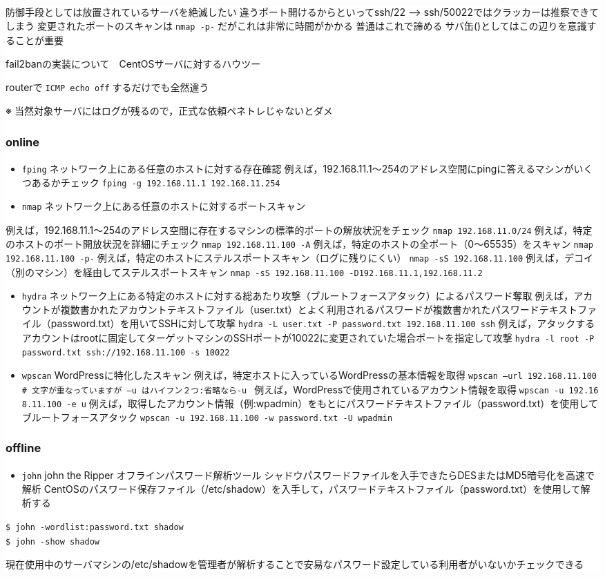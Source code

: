 防御手段としては放置されているサーバを絶滅したい
違うポート開けるからといってssh/22 --> ssh/50022ではクラッカーは推察できてしまう
変更されたポートのスキャンは `nmap -p-` だがこれは非常に時間がかかる 普通はこれで諦める
サバ缶()としてはこの辺りを意識することが重要

fail2banの実装について　CentOSサーバに対するハウツー

routerで `ICMP echo off` するだけでも全然違う

※ 当然対象サーバにはログが残るので，正式な依頼ペネトレじゃないとダメ

### online

- `fping`
ネットワーク上にある任意のホストに対する存在確認
例えば，192.168.11.1～254のアドレス空間にpingに答えるマシンがいくつあるかチェック
`fping -g 192.168.11.1 192.168.11.254`

- `nmap`
ネットワーク上にある任意のホストに対するポートスキャン

例えば，192.168.11.1～254のアドレス空間に存在するマシンの標準的ポートの解放状況をチェック
`nmap 192.168.11.0/24`
例えば，特定のホストのポート開放状況を詳細にチェック
`nmap 192.168.11.100 -A`
例えば，特定のホストの全ポート（0～65535）をスキャン
`nmap 192.168.11.100 -p-`
例えば，特定のホストにステルスポートスキャン（ログに残りにくい）
`nmap -sS 192.168.11.100`
例えば，デコイ（別のマシン）を経由してステルスポートスキャン
`nmap -sS 192.168.11.100 -D192.168.11.1,192.168.11.2`

- `hydra`
ネットワーク上にある特定のホストに対する総あたり攻撃（ブルートフォースアタック）によるパスワード奪取
例えば，アカウントが複数書かれたアカウントテキストファイル（user.txt）とよく利用されるパスワードが複数書かれたパスワードテキストファイル（password.txt）を用いてSSHに対して攻撃
`hydra -L user.txt -P password.txt 192.168.11.100 ssh`
例えば，アタックするアカウントはrootに固定してターゲットマシンのSSHポートが10022に変更されていた場合ポートを指定して攻撃
`hydra -l root -P password.txt ssh://192.168.11.100 -s 10022`

- `wpscan`
WordPressに特化したスキャン
例えば，特定ホストに入っているWordPressの基本情報を取得
`wpscan –url 192.168.11.100 # 文字が重なっていますが –u はハイフン２つ:省略なら-u `
例えば，WordPressで使用されているアカウント情報を取得
`wpscan -u 192.168.11.100 -e u`
例えば，取得したアカウント情報（例:wpadmin）をもとにパスワードテキストファイル（password.txt）を使用してブルートフォースアタック
`wpscan -u 192.168.11.100 -w password.txt -U wpadmin`

### offline

- `john` john the Ripper
オフラインパスワード解析ツール
シャドウパスワードファイルを入手できたらDESまたはMD5暗号化を高速で解析
CentOSのパスワード保存ファイル（/etc/shadow）を入手して，パスワードテキストファイル（password.txt）を使用して解析する
```
$ john -wordlist:password.txt shadow
$ john -show shadow
```
現在使用中のサーバマシンの/etc/shadowを管理者が解析することで安易なパスワード設定している利用者がいないかチェックできる
